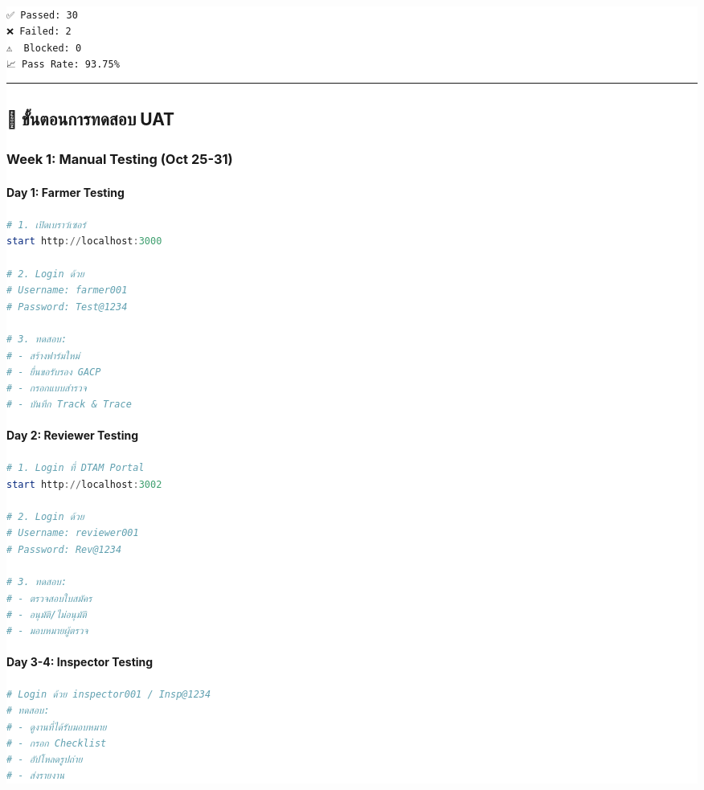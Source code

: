 ```
✅ Passed: 30
❌ Failed: 2
⚠️  Blocked: 0
📈 Pass Rate: 93.75%
```

---

## 🎯 ขั้นตอนการทดสอบ UAT

### Week 1: Manual Testing (Oct 25-31)

#### Day 1: Farmer Testing
```powershell
# 1. เปิดเบราว์เซอร์
start http://localhost:3000

# 2. Login ด้วย
# Username: farmer001
# Password: Test@1234

# 3. ทดสอบ:
# - สร้างฟาร์มใหม่
# - ยื่นขอรับรอง GACP
# - กรอกแบบสำรวจ
# - บันทึก Track & Trace
```

#### Day 2: Reviewer Testing
```powershell
# 1. Login ที่ DTAM Portal
start http://localhost:3002

# 2. Login ด้วย
# Username: reviewer001
# Password: Rev@1234

# 3. ทดสอบ:
# - ตรวจสอบใบสมัคร
# - อนุมัติ/ไม่อนุมัติ
# - มอบหมายผู้ตรวจ
```

#### Day 3-4: Inspector Testing
```powershell
# Login ด้วย inspector001 / Insp@1234
# ทดสอบ:
# - ดูงานที่ได้รับมอบหมาย
# - กรอก Checklist
# - อัปโหลดรูปถ่าย
# - ส่งรายงาน
```
